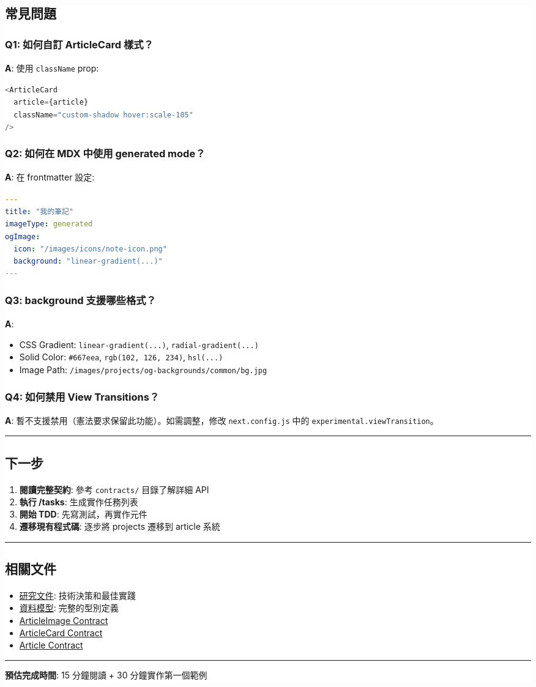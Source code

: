## 常見問題

### Q1: 如何自訂 ArticleCard 樣式？

**A**: 使用 `className` prop:

```typescript
<ArticleCard
  article={article}
  className="custom-shadow hover:scale-105"
/>
```

### Q2: 如何在 MDX 中使用 generated mode？

**A**: 在 frontmatter 設定:

```yaml
---
title: "我的筆記"
imageType: generated
ogImage:
  icon: "/images/icons/note-icon.png"
  background: "linear-gradient(...)"
---
```

### Q3: background 支援哪些格式？

**A**:

- CSS Gradient: `linear-gradient(...)`, `radial-gradient(...)`
- Solid Color: `#667eea`, `rgb(102, 126, 234)`, `hsl(...)`
- Image Path: `/images/projects/og-backgrounds/common/bg.jpg`

### Q4: 如何禁用 View Transitions？

**A**: 暫不支援禁用（憲法要求保留此功能）。如需調整，修改 `next.config.js` 中的 `experimental.viewTransition`。

---

## 下一步

1. **閱讀完整契約**: 參考 `contracts/` 目錄了解詳細 API
2. **執行 /tasks**: 生成實作任務列表
3. **開始 TDD**: 先寫測試，再實作元件
4. **遷移現有程式碼**: 逐步將 projects 遷移到 article 系統

---

## 相關文件

- [研究文件](./research.md): 技術決策和最佳實踐
- [資料模型](./data-model.md): 完整的型別定義
- [ArticleImage Contract](./contracts/article-image.contract.md)
- [ArticleCard Contract](./contracts/article-card.contract.md)
- [Article Contract](./contracts/article.contract.md)

---

**預估完成時間**: 15 分鐘閱讀 + 30 分鐘實作第一個範例
